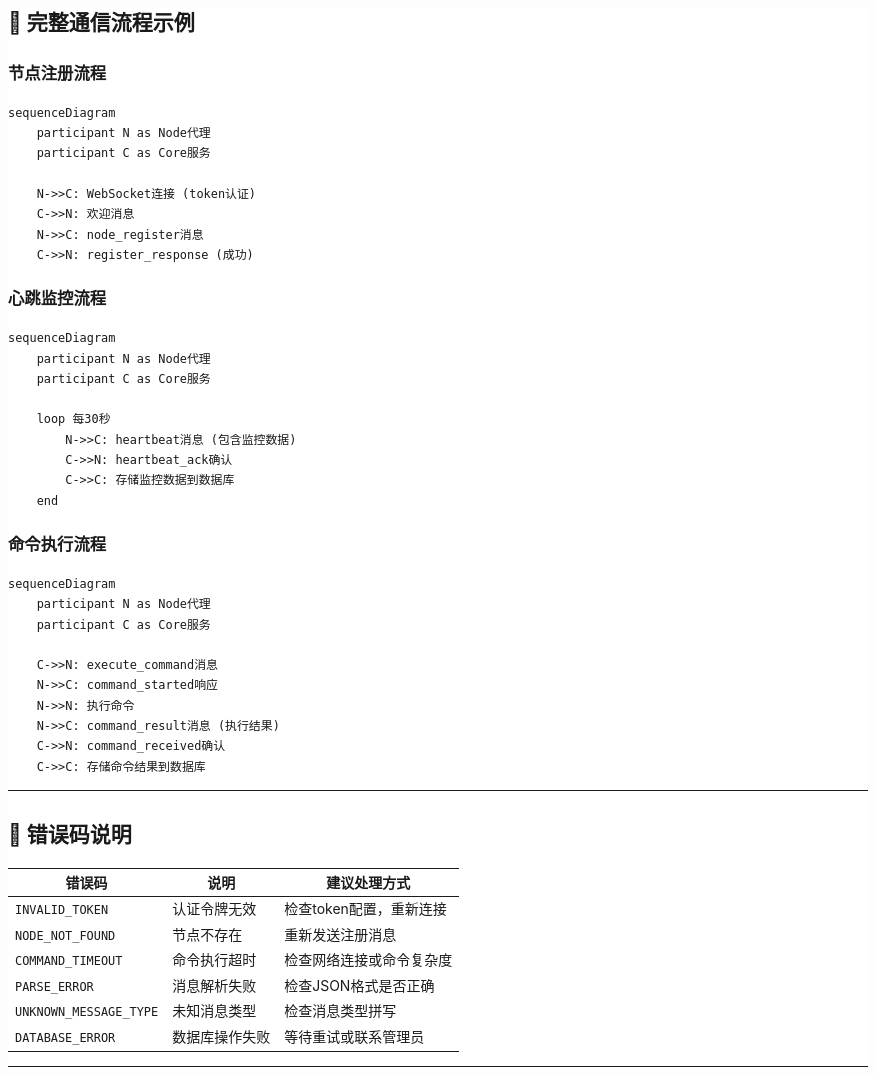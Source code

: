 
## 🚀 完整通信流程示例

### 节点注册流程
```mermaid
sequenceDiagram
    participant N as Node代理
    participant C as Core服务

    N->>C: WebSocket连接 (token认证)
    C->>N: 欢迎消息
    N->>C: node_register消息
    C->>N: register_response (成功)
```

### 心跳监控流程
```mermaid
sequenceDiagram
    participant N as Node代理
    participant C as Core服务

    loop 每30秒
        N->>C: heartbeat消息 (包含监控数据)
        C->>N: heartbeat_ack确认
        C->>C: 存储监控数据到数据库
    end
```

### 命令执行流程
```mermaid
sequenceDiagram
    participant N as Node代理
    participant C as Core服务

    C->>N: execute_command消息
    N->>C: command_started响应
    N->>N: 执行命令
    N->>C: command_result消息 (执行结果)
    C->>N: command_received确认
    C->>C: 存储命令结果到数据库
```

---

## 🔐 错误码说明

| 错误码 | 说明 | 建议处理方式 |
|--------|------|-------------|
| `INVALID_TOKEN` | 认证令牌无效 | 检查token配置，重新连接 |
| `NODE_NOT_FOUND` | 节点不存在 | 重新发送注册消息 |
| `COMMAND_TIMEOUT` | 命令执行超时 | 检查网络连接或命令复杂度 |
| `PARSE_ERROR` | 消息解析失败 | 检查JSON格式是否正确 |
| `UNKNOWN_MESSAGE_TYPE` | 未知消息类型 | 检查消息类型拼写 |
| `DATABASE_ERROR` | 数据库操作失败 | 等待重试或联系管理员 |

---